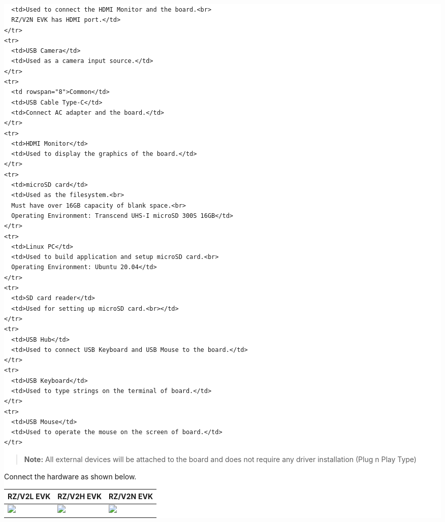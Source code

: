       <td>Used to connect the HDMI Monitor and the board.<br>
      RZ/V2N EVK has HDMI port.</td>
    </tr>
    <tr>
      <td>USB Camera</td>
      <td>Used as a camera input source.</td>
    </tr>
    <tr>
      <td rowspan="8">Common</td>
      <td>USB Cable Type-C</td>
      <td>Connect AC adapter and the board.</td>
    </tr>
    <tr>
      <td>HDMI Monitor</td>
      <td>Used to display the graphics of the board.</td>
    </tr>
    <tr>
      <td>microSD card</td>
      <td>Used as the filesystem.<br>
      Must have over 16GB capacity of blank space.<br>
      Operating Environment: Transcend UHS-I microSD 300S 16GB</td>
    </tr>
    <tr>
      <td>Linux PC</td>
      <td>Used to build application and setup microSD card.<br>
      Operating Environment: Ubuntu 20.04</td>
    </tr>
    <tr>
      <td>SD card reader</td>
      <td>Used for setting up microSD card.<br></td>
    </tr>
    <tr>
      <td>USB Hub</td>
      <td>Used to connect USB Keyboard and USB Mouse to the board.</td>
    </tr>
    <tr>
      <td>USB Keyboard</td>
      <td>Used to type strings on the terminal of board.</td>
    </tr>
    <tr>
      <td>USB Mouse</td>
      <td>Used to operate the mouse on the screen of board.</td>
    </tr>
  </table>

>**Note:** All external devices will be attached to the board and does not require any driver installation (Plug n Play Type)

Connect the hardware as shown below.  

|RZ/V2L EVK | RZ/V2H EVK | RZ/V2N EVK |
|:---|:---|:---|
|<img src=./img/hw_conf_v2l.png width=600>|<img src=./img/hw_conf_v2h.png width=600> |<img src=./img/hw_conf_v2n.png width=600> |
